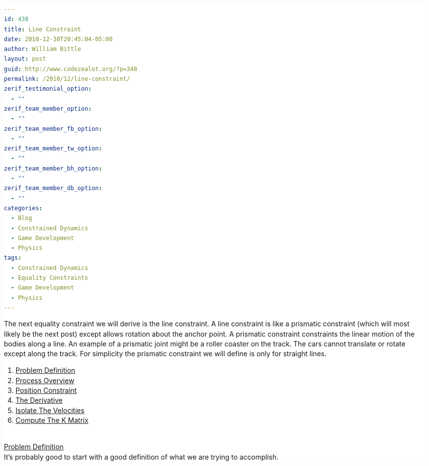 ```yaml
---
id: 438
title: Line Constraint
date: 2010-12-30T20:45:04-05:00
author: William Bittle
layout: post
guid: http://www.codezealot.org/?p=348
permalink: /2010/12/line-constraint/
zerif_testimonial_option:
  - ""
zerif_team_member_option:
  - ""
zerif_team_member_fb_option:
  - ""
zerif_team_member_tw_option:
  - ""
zerif_team_member_bh_option:
  - ""
zerif_team_member_db_option:
  - ""
categories:
  - Blog
  - Constrained Dynamics
  - Game Development
  - Physics
tags:
  - Constrained Dynamics
  - Equality Constraints
  - Game Development
  - Physics
---
```

The next equality constraint we will derive is the line constraint. A line constraint is like a prismatic constraint (which will most likely be the next post) except allows rotation about the anchor point. A prismatic constraint constraints the linear motion of the bodies along a line. An example of a prismatic joint might be a roller coaster on the track. The cars cannot translate or rotate except along the track. For simplicity the prismatic constraint we will define is only for straight lines.  


<a name="ptp-top"></a>

  1. [Problem Definition](#ptp-problem)
  2. [Process Overview](#ptp-process)
  3. [Position Constraint](#ptp-position)
  4. [The Derivative](#ptp-derivative)
  5. [Isolate The Velocities](#ptp-isolate)
  6. [Compute The K Matrix](#ptp-kmatrix)

<a name="ptp-problem"></a>  
[Problem Definition](#ptp-top)  
It&#8217;s probably good to start with a good definition of what we are trying to accomplish.
